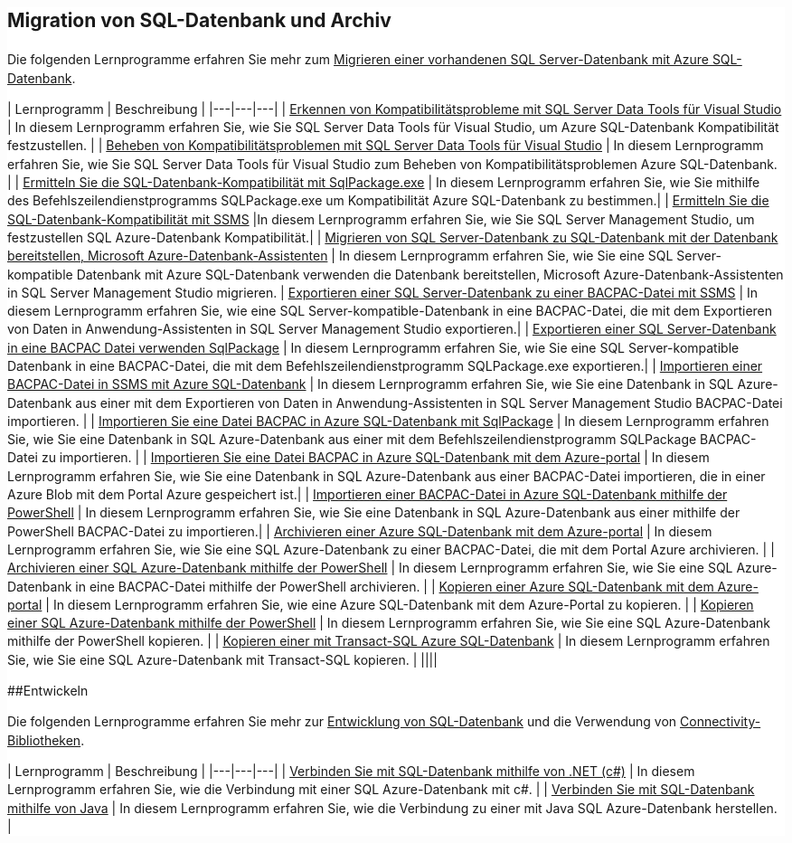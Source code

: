 ## <a name="sql-database-migration-and-archive"></a>Migration von SQL-Datenbank und Archiv 

Die folgenden Lernprogramme erfahren Sie mehr zum [Migrieren einer vorhandenen SQL Server-Datenbank mit Azure SQL-Datenbank](sql-database-cloud-migrate.md).

| Lernprogramm  | Beschreibung  |
|---|---|---|
| [Erkennen von Kompatibilitätsprobleme mit SQL Server Data Tools für Visual Studio](sql-database-cloud-migrate-fix-compatibility-issues-ssdt.md#detecting-compatibility-issues-using-sql-server-data-tools-for-visual-studio) | In diesem Lernprogramm erfahren Sie, wie Sie SQL Server Data Tools für Visual Studio, um Azure SQL-Datenbank Kompatibilität festzustellen. |
| [Beheben von Kompatibilitätsproblemen mit SQL Server Data Tools für Visual Studio](sql-database-cloud-migrate-fix-compatibility-issues-ssdt#fixing-compatibility-issues-using-sql-server-data-tools-for-visual-studio) | In diesem Lernprogramm erfahren Sie, wie Sie SQL Server Data Tools für Visual Studio zum Beheben von Kompatibilitätsproblemen Azure SQL-Datenbank. |
| [Ermitteln Sie die SQL-Datenbank-Kompatibilität mit SqlPackage.exe](sql-database-cloud-migrate-determine-compatibility-sqlpackage.md#using-sqlpackageexe) | In diesem Lernprogramm erfahren Sie, wie Sie mithilfe des Befehlszeilendienstprogramms SQLPackage.exe um Kompatibilität Azure SQL-Datenbank zu bestimmen.|
| [Ermitteln Sie die SQL-Datenbank-Kompatibilität mit SSMS](sql-database-cloud-migrate-determine-compatibility-ssms.md#using-sql-server-management-studio) |In diesem Lernprogramm erfahren Sie, wie Sie SQL Server Management Studio, um festzustellen SQL Azure-Datenbank Kompatibilität.|
| [Migrieren von SQL Server-Datenbank zu SQL-Datenbank mit der Datenbank bereitstellen, Microsoft Azure-Datenbank-Assistenten](sql-database-cloud-migrate-compatible-using-ssms-migration-wizard.md#use-the-deploy-database-to-microsoft-azure-database-wizard) | In diesem Lernprogramm erfahren Sie, wie Sie eine SQL Server-kompatible Datenbank mit Azure SQL-Datenbank verwenden die Datenbank bereitstellen, Microsoft Azure-Datenbank-Assistenten in SQL Server Management Studio migrieren.
| [Exportieren einer SQL Server-Datenbank zu einer BACPAC-Datei mit SSMS](sql-database-cloud-migrate-compatible-export-bacpac-ssms.md) | In diesem Lernprogramm erfahren Sie, wie eine SQL Server-kompatible-Datenbank in eine BACPAC-Datei, die mit dem Exportieren von Daten in Anwendung-Assistenten in SQL Server Management Studio exportieren.|
| [Exportieren einer SQL Server-Datenbank in eine BACPAC Datei verwenden SqlPackage](sql-database-cloud-migrate-compatible-export-bacpac-sqlpackage.md) | In diesem Lernprogramm erfahren Sie, wie Sie eine SQL Server-kompatible Datenbank in eine BACPAC-Datei, die mit dem Befehlszeilendienstprogramm SQLPackage.exe exportieren.|
| [Importieren einer BACPAC-Datei in SSMS mit Azure SQL-Datenbank](sql-database-cloud-migrate-compatible-import-bacpac-ssms.md) | In diesem Lernprogramm erfahren Sie, wie Sie eine Datenbank in SQL Azure-Datenbank aus einer mit dem Exportieren von Daten in Anwendung-Assistenten in SQL Server Management Studio BACPAC-Datei importieren. |
| [Importieren Sie eine Datei BACPAC in Azure SQL-Datenbank mit SqlPackage](sql-database-cloud-migrate-compatible-import-bacpac-sqlpackage.md#import-from-a-bacpac-file-into-azure-sql-database-using-sqlpackage) | In diesem Lernprogramm erfahren Sie, wie Sie eine Datenbank in SQL Azure-Datenbank aus einer mit dem Befehlszeilendienstprogramm SQLPackage BACPAC-Datei zu importieren. |
| [Importieren Sie eine Datei BACPAC in Azure SQL-Datenbank mit dem Azure-portal](sql-database-import.md) | In diesem Lernprogramm erfahren Sie, wie Sie eine Datenbank in SQL Azure-Datenbank aus einer BACPAC-Datei importieren, die in einer Azure Blob mit dem Portal Azure gespeichert ist.|
| [Importieren einer BACPAC-Datei in Azure SQL-Datenbank mithilfe der PowerShell](sql-database-import-powershell.md) | In diesem Lernprogramm erfahren Sie, wie Sie eine Datenbank in SQL Azure-Datenbank aus einer mithilfe der PowerShell BACPAC-Datei zu importieren.|
| [Archivieren einer Azure SQL-Datenbank mit dem Azure-portal](sql-database-export.md#export-your-database) | In diesem Lernprogramm erfahren Sie, wie Sie eine SQL Azure-Datenbank zu einer BACPAC-Datei, die mit dem Portal Azure archivieren. |
| [Archivieren einer SQL Azure-Datenbank mithilfe der PowerShell](sql-database-export-powershell.md) | In diesem Lernprogramm erfahren Sie, wie Sie eine SQL Azure-Datenbank in eine BACPAC-Datei mithilfe der PowerShell archivieren. |
| [Kopieren einer Azure SQL-Datenbank mit dem Azure-portal](sql-database-copy.md#copy-your-sql-database) | In diesem Lernprogramm erfahren Sie, wie eine Azure SQL-Datenbank mit dem Azure-Portal zu kopieren. |
| [Kopieren einer SQL Azure-Datenbank mithilfe der PowerShell](sql-database-copy-powershell#copy-your-sql-database) | In diesem Lernprogramm erfahren Sie, wie Sie eine SQL Azure-Datenbank mithilfe der PowerShell kopieren. |
| [Kopieren einer mit Transact-SQL Azure SQL-Datenbank](sql-database-copy-transact-sql.md#copy-your-sql-database) | In diesem Lernprogramm erfahren Sie, wie Sie eine SQL Azure-Datenbank mit Transact-SQL kopieren. |
||||

##<a name="develop"></a>Entwickeln

Die folgenden Lernprogramme erfahren Sie mehr zur [Entwicklung von SQL-Datenbank](sql-database-develop-overview.md) und die Verwendung von [Connectivity-Bibliotheken](sql-database-libraries.md).

| Lernprogramm  | Beschreibung  |
|---|---|---|
| [Verbinden Sie mit SQL-Datenbank mithilfe von .NET (c#)](sql-database-develop-dotnet-simple.md) | In diesem Lernprogramm erfahren Sie, wie die Verbindung mit einer SQL Azure-Datenbank mit c#. |
| [Verbinden Sie mit SQL-Datenbank mithilfe von Java](sql-database-develop-java-simple.md) | In diesem Lernprogramm erfahren Sie, wie die Verbindung zu einer mit Java SQL Azure-Datenbank herstellen. |